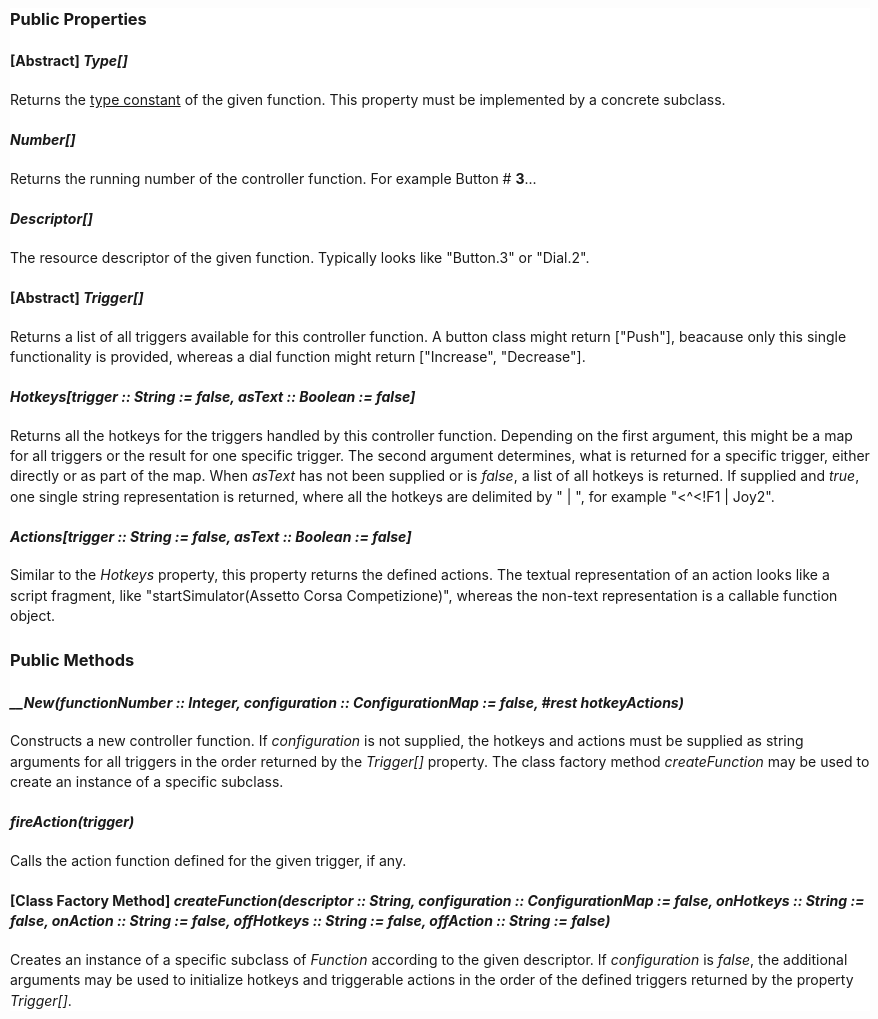 ### Public Properties

#### [Abstract] *Type[]*
Returns the [type constant](https://github.com/SeriousOldMan/Simulator-Controller/wiki/Constants-Reference#controller-function-types-constantsahk) of the given function. This property must be implemented by a concrete subclass.
	
#### *Number[]*
Returns the running number of the controller function. For example Button # **3**...
	
#### *Descriptor[]*
The resource descriptor of the given function. Typically looks like "Button.3" or "Dial.2".
	
#### [Abstract] *Trigger[]*
Returns a list of all triggers available for this controller function. A button class might return ["Push"], beacause only this single functionality is provided, whereas a dial function might return ["Increase", "Decrease"].
	
#### *Hotkeys[trigger :: String := false, asText :: Boolean := false]*
Returns all the hotkeys for the triggers handled by this controller function. Depending on the first argument, this might be a map for all triggers or the result for one specific trigger. The second argument determines, what is returned for a specific trigger, either directly or as part of the map. When *asText* has not been supplied or is *false*, a list of all hotkeys is returned. If supplied and *true*, one single string representation is returned, where all the hotkeys are delimited by " | ", for example "<^<!F1 | Joy2".

#### *Actions[trigger :: String := false, asText :: Boolean := false]*
Similar to the *Hotkeys* property, this property returns the defined actions. The textual representation of an action looks like a script fragment, like "startSimulator(Assetto Corsa Competizione)", whereas the non-text representation is a callable function object.

### Public Methods

#### *__New(functionNumber :: Integer, configuration :: ConfigurationMap := false, #rest hotkeyActions)*
Constructs a new controller function. If *configuration* is not supplied, the hotkeys and actions must be supplied as string arguments for all triggers in the order returned by the *Trigger[]* property. The class factory method *createFunction* may be used to create an instance of a specific subclass.

#### *fireAction(trigger)*
Calls the action function defined for the given trigger, if any.

#### [Class Factory Method] *createFunction(descriptor :: String, configuration :: ConfigurationMap := false, onHotkeys :: String := false, onAction :: String := false, offHotkeys :: String := false, offAction :: String := false)*
Creates an instance of a specific subclass of *Function* according to the given descriptor. If *configuration* is *false*, the additional arguments may be used to initialize hotkeys and triggerable actions in the order of the defined triggers returned by the property *Trigger[]*.
